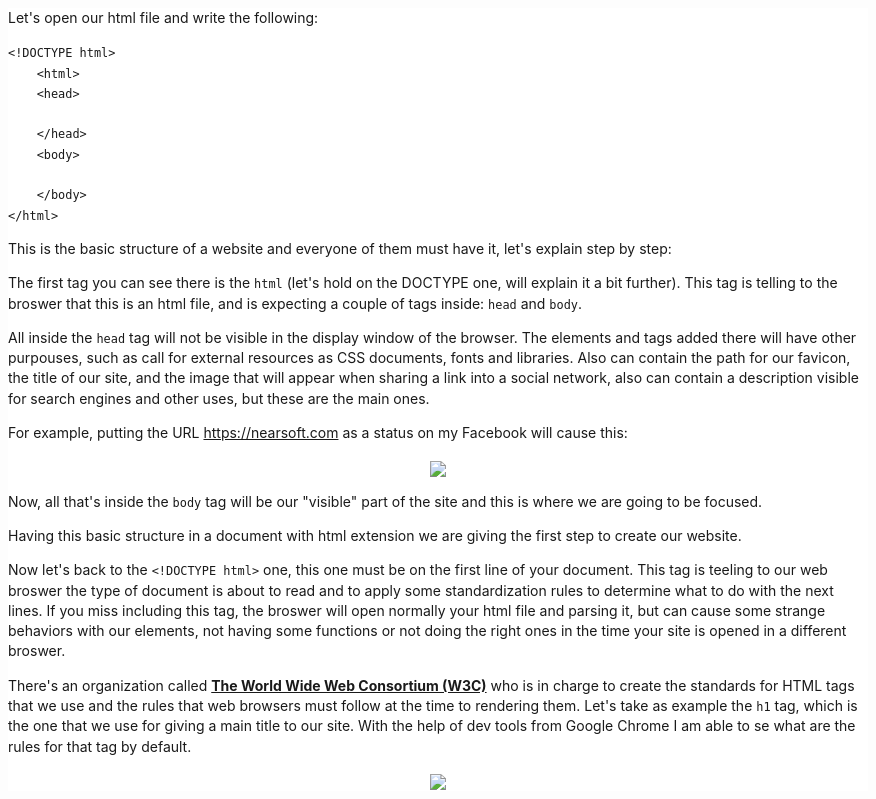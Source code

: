 Let's open our html file and write the following:

```
<!DOCTYPE html>
    <html>
    <head>

    </head>
    <body>

    </body>
</html>
```

This is the basic structure of a website and everyone of them must have it, let's explain step by step:

The first tag you can see there is the `html` (let's hold on the DOCTYPE one, will explain it a bit further). This tag is telling to the broswer that this is an html file, and is expecting a couple of tags inside: `head` and `body`.

All inside the `head` tag will not be visible in the display window of the browser. The elements and tags added there will have other purpouses, such as call for external resources as CSS documents, fonts and libraries. Also can contain the path for our favicon, the title of our site, and the image that will appear when sharing a link into a social network, also can contain a description visible for search engines and other uses, but these are the main ones.

For example, putting the URL https://nearsoft.com as a status on my Facebook will cause this:

<p align="center">
<img width="500" align="center" src="https://user-images.githubusercontent.com/8913918/37851054-b074ea56-2e9a-11e8-9203-d2c1493a637f.png">
</p>

Now, all that's inside the `body` tag will be our "visible" part of the site and this is where we are going to be focused.

Having this basic structure in a document with html extension we are giving the first step to create our website.

Now let's back to the `<!DOCTYPE html>` one, this one must be on the first line of your document. This tag is teeling to our web broswer the type of document is about to read and to apply some standardization rules to determine what to do with the next lines. If you miss including this tag, the broswer will open normally your html file and parsing it, but can cause some strange behaviors with our elements, not having some functions or not doing the right ones in the time your site is opened in a different broswer.

There's an organization called [ **The World Wide Web Consortium (W3C)**](https://www.w3.org/Consortium/) who is in charge to create the standards for HTML tags that we use and the rules that web browsers must follow at the time to rendering them. Let's take as example the `h1` tag, which is the one that we use for giving a main title to our site. With the help of dev tools from Google Chrome I am able to se what are the rules for that tag by default.

<p align="center">
<img width="500" align="center" src="https://user-images.githubusercontent.com/8913918/37851038-a6e2bc98-2e9a-11e8-8a0e-f545b295f095.png">
</p>
